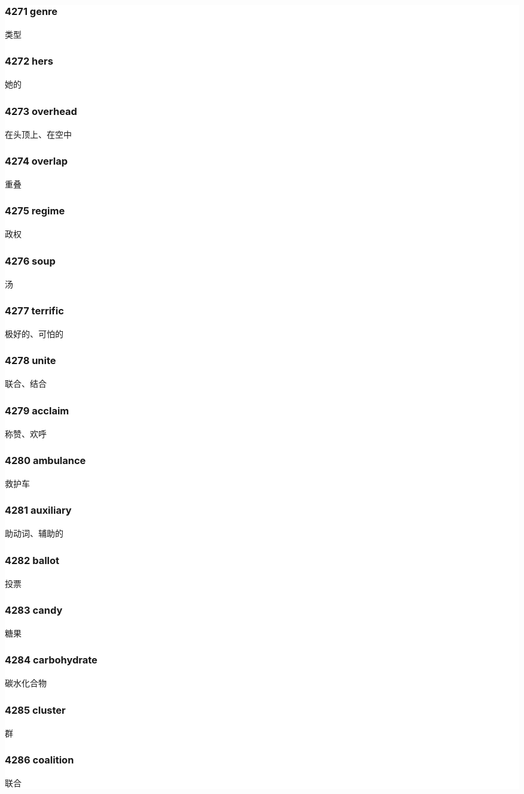 ### 4271 genre
类型

### 4272 hers
她的

### 4273 overhead
在头顶上、在空中

### 4274 overlap
重叠

### 4275 regime
政权

### 4276 soup
汤

### 4277 terrific
极好的、可怕的

### 4278 unite
联合、结合

### 4279 acclaim
称赞、欢呼

### 4280 ambulance
救护车

### 4281 auxiliary
助动词、辅助的

### 4282 ballot
投票

### 4283 candy
糖果

### 4284 carbohydrate
碳水化合物

### 4285 cluster
群

### 4286 coalition
联合
